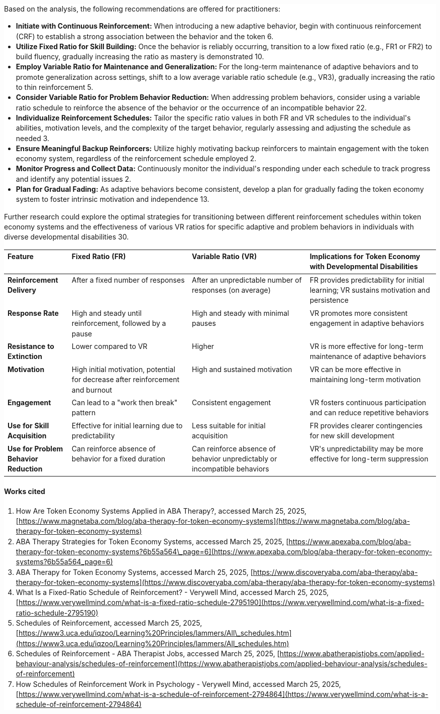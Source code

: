Based on the analysis, the following recommendations are offered for practitioners:

* **Initiate with Continuous Reinforcement:** When introducing a new adaptive behavior, begin with continuous reinforcement (CRF) to establish a strong association between the behavior and the token 6.  
* **Utilize Fixed Ratio for Skill Building:** Once the behavior is reliably occurring, transition to a low fixed ratio (e.g., FR1 or FR2) to build fluency, gradually increasing the ratio as mastery is demonstrated 10.  
* **Employ Variable Ratio for Maintenance and Generalization:** For the long-term maintenance of adaptive behaviors and to promote generalization across settings, shift to a low average variable ratio schedule (e.g., VR3), gradually increasing the ratio to thin reinforcement 5.  
* **Consider Variable Ratio for Problem Behavior Reduction:** When addressing problem behaviors, consider using a variable ratio schedule to reinforce the absence of the behavior or the occurrence of an incompatible behavior 22.  
* **Individualize Reinforcement Schedules:** Tailor the specific ratio values in both FR and VR schedules to the individual's abilities, motivation levels, and the complexity of the target behavior, regularly assessing and adjusting the schedule as needed 3.  
* **Ensure Meaningful Backup Reinforcers:** Utilize highly motivating backup reinforcers to maintain engagement with the token economy system, regardless of the reinforcement schedule employed 2.  
* **Monitor Progress and Collect Data:** Continuously monitor the individual's responding under each schedule to track progress and identify any potential issues 2.  
* **Plan for Gradual Fading:** As adaptive behaviors become consistent, develop a plan for gradually fading the token economy system to foster intrinsic motivation and independence 13.

Further research could explore the optimal strategies for transitioning between different reinforcement schedules within token economy systems and the effectiveness of various VR ratios for specific adaptive and problem behaviors in individuals with diverse developmental disabilities 30.

| Feature | Fixed Ratio (FR) | Variable Ratio (VR) | Implications for Token Economy with Developmental Disabilities |
| :---- | :---- | :---- | :---- |
| **Reinforcement Delivery** | After a fixed number of responses | After an unpredictable number of responses (on average) | FR provides predictability for initial learning; VR sustains motivation and persistence |
| **Response Rate** | High and steady until reinforcement, followed by a pause | High and steady with minimal pauses | VR promotes more consistent engagement in adaptive behaviors |
| **Resistance to Extinction** | Lower compared to VR | Higher | VR is more effective for long-term maintenance of adaptive behaviors |
| **Motivation** | High initial motivation, potential for decrease after reinforcement and burnout | High and sustained motivation | VR can be more effective in maintaining long-term motivation |
| **Engagement** | Can lead to a "work then break" pattern | Consistent engagement | VR fosters continuous participation and can reduce repetitive behaviors |
| **Use for Skill Acquisition** | Effective for initial learning due to predictability | Less suitable for initial acquisition | FR provides clearer contingencies for new skill development |
| **Use for Problem Behavior Reduction** | Can reinforce absence of behavior for a fixed duration | Can reinforce absence of behavior unpredictably or incompatible behaviors | VR's unpredictability may be more effective for long-term suppression |

#### **Works cited**

1. How Are Token Economy Systems Applied in ABA Therapy?, accessed March 25, 2025, [https://www.magnetaba.com/blog/aba-therapy-for-token-economy-systems](https://www.magnetaba.com/blog/aba-therapy-for-token-economy-systems)  
2. ABA Therapy Strategies for Token Economy Systems, accessed March 25, 2025, [https://www.apexaba.com/blog/aba-therapy-for-token-economy-systems?6b55a564\_page=6](https://www.apexaba.com/blog/aba-therapy-for-token-economy-systems?6b55a564_page=6)  
3. ABA Therapy for Token Economy Systems, accessed March 25, 2025, [https://www.discoveryaba.com/aba-therapy/aba-therapy-for-token-economy-systems](https://www.discoveryaba.com/aba-therapy/aba-therapy-for-token-economy-systems)  
4. What Is a Fixed-Ratio Schedule of Reinforcement? \- Verywell Mind, accessed March 25, 2025, [https://www.verywellmind.com/what-is-a-fixed-ratio-schedule-2795190](https://www.verywellmind.com/what-is-a-fixed-ratio-schedule-2795190)  
5. Schedules of Reinforcement, accessed March 25, 2025, [https://www3.uca.edu/iqzoo/Learning%20Principles/lammers/All\_schedules.htm](https://www3.uca.edu/iqzoo/Learning%20Principles/lammers/All_schedules.htm)  
6. Schedules of Reinforcement \- ABA Therapist Jobs, accessed March 25, 2025, [https://www.abatherapistjobs.com/applied-behaviour-analysis/schedules-of-reinforcement](https://www.abatherapistjobs.com/applied-behaviour-analysis/schedules-of-reinforcement)  
7. How Schedules of Reinforcement Work in Psychology \- Verywell Mind, accessed March 25, 2025, [https://www.verywellmind.com/what-is-a-schedule-of-reinforcement-2794864](https://www.verywellmind.com/what-is-a-schedule-of-reinforcement-2794864)  